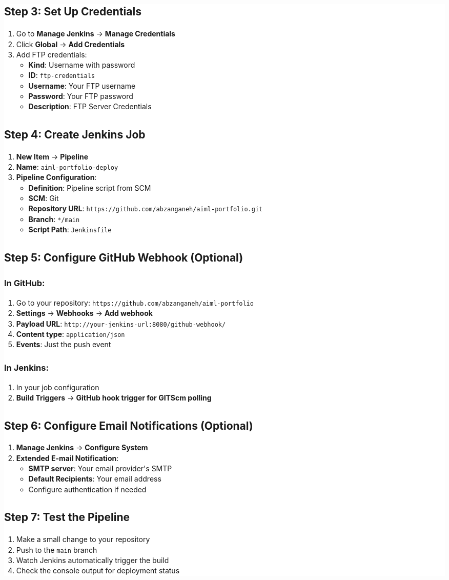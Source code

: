 ## Step 3: Set Up Credentials

1. Go to **Manage Jenkins** → **Manage Credentials**
2. Click **Global** → **Add Credentials**
3. Add FTP credentials:
   - **Kind**: Username with password
   - **ID**: `ftp-credentials`
   - **Username**: Your FTP username
   - **Password**: Your FTP password
   - **Description**: FTP Server Credentials

## Step 4: Create Jenkins Job

1. **New Item** → **Pipeline**
2. **Name**: `aiml-portfolio-deploy`
3. **Pipeline Configuration**:
   - **Definition**: Pipeline script from SCM
   - **SCM**: Git
   - **Repository URL**: `https://github.com/abzanganeh/aiml-portfolio.git`
   - **Branch**: `*/main`
   - **Script Path**: `Jenkinsfile`

## Step 5: Configure GitHub Webhook (Optional)

### In GitHub:
1. Go to your repository: `https://github.com/abzanganeh/aiml-portfolio`
2. **Settings** → **Webhooks** → **Add webhook**
3. **Payload URL**: `http://your-jenkins-url:8080/github-webhook/`
4. **Content type**: `application/json`
5. **Events**: Just the push event

### In Jenkins:
1. In your job configuration
2. **Build Triggers** → **GitHub hook trigger for GITScm polling**

## Step 6: Configure Email Notifications (Optional)

1. **Manage Jenkins** → **Configure System**
2. **Extended E-mail Notification**:
   - **SMTP server**: Your email provider's SMTP
   - **Default Recipients**: Your email address
   - Configure authentication if needed

## Step 7: Test the Pipeline

1. Make a small change to your repository
2. Push to the `main` branch
3. Watch Jenkins automatically trigger the build
4. Check the console output for deployment status
